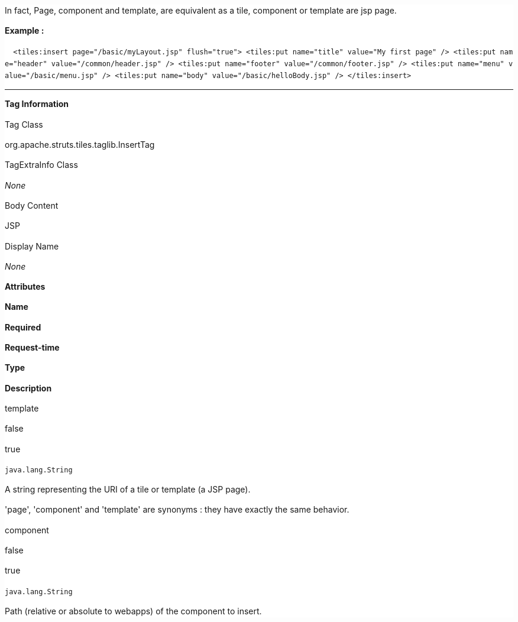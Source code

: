 In fact, Page, component and template, are equivalent as a tile, component or template are jsp page.

**Example :**

      <tiles:insert page="/basic/myLayout.jsp" flush="true"> <tiles:put name="title" value="My first page" /> <tiles:put name="header" value="/common/header.jsp" /> <tiles:put name="footer" value="/common/footer.jsp" /> <tiles:put name="menu" value="/basic/menu.jsp" /> <tiles:put name="body" value="/basic/helloBody.jsp" /> </tiles:insert>  

------------------------------------------------------------------------

**Tag Information**

Tag Class

org.apache.struts.tiles.taglib.InsertTag

TagExtraInfo Class

*None*

Body Content

JSP

Display Name

*None*

**Attributes**

**Name**

**Required**

**Request-time**

**Type**

**Description**

template

false

true

`java.lang.String`

A string representing the URI of a tile or template (a JSP page).

'page', 'component' and 'template' are synonyms : they have exactly the same behavior.

component

false

true

`java.lang.String`

Path (relative or absolute to webapps) of the component to insert.
